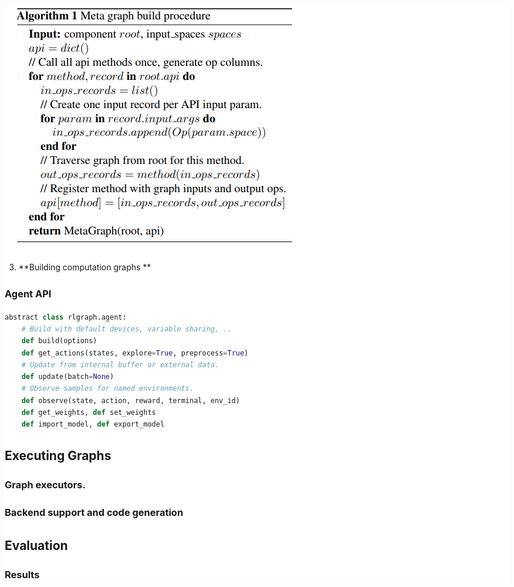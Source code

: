    ![1544710729834](Improve-Ray/1544710729834.png)

3. **Building computation graphs ** 

###  Agent API

```python
abstract class rlgraph.agent:
	# Build with default devices, variable sharing, ..
	def build(options)
	def get_actions(states, explore=True, preprocess=True)
    # Update from internal buffer or external data.
	def update(batch=None)
	# Observe samples for named environments.
	def observe(state, action, reward, terminal, env_id)
	def get_weights, def set_weights
	def import_model, def export_model
```

##  Executing Graphs

###  Graph executors.

###  Backend support and code generation

##  Evaluation

### Results
